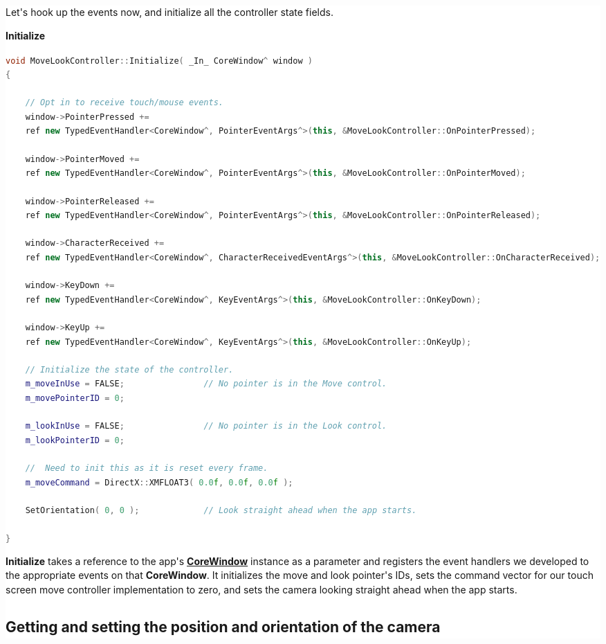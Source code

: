 Let's hook up the events now, and initialize all the controller state fields.

**Initialize**

```cpp
void MoveLookController::Initialize( _In_ CoreWindow^ window )
{

    // Opt in to receive touch/mouse events.
    window->PointerPressed += 
    ref new TypedEventHandler<CoreWindow^, PointerEventArgs^>(this, &MoveLookController::OnPointerPressed);

    window->PointerMoved += 
    ref new TypedEventHandler<CoreWindow^, PointerEventArgs^>(this, &MoveLookController::OnPointerMoved);

    window->PointerReleased += 
    ref new TypedEventHandler<CoreWindow^, PointerEventArgs^>(this, &MoveLookController::OnPointerReleased);

    window->CharacterReceived +=
    ref new TypedEventHandler<CoreWindow^, CharacterReceivedEventArgs^>(this, &MoveLookController::OnCharacterReceived);

    window->KeyDown += 
    ref new TypedEventHandler<CoreWindow^, KeyEventArgs^>(this, &MoveLookController::OnKeyDown);

    window->KeyUp += 
    ref new TypedEventHandler<CoreWindow^, KeyEventArgs^>(this, &MoveLookController::OnKeyUp);

    // Initialize the state of the controller.
    m_moveInUse = FALSE;                // No pointer is in the Move control.
    m_movePointerID = 0;

    m_lookInUse = FALSE;                // No pointer is in the Look control.
    m_lookPointerID = 0;

    //  Need to init this as it is reset every frame.
    m_moveCommand = DirectX::XMFLOAT3( 0.0f, 0.0f, 0.0f );

    SetOrientation( 0, 0 );             // Look straight ahead when the app starts.

}
```

**Initialize** takes a reference to the app's [**CoreWindow**](https://msdn.microsoft.com/library/windows/apps/br208225) instance as a parameter and registers the event handlers we developed to the appropriate events on that **CoreWindow**. It initializes the move and look pointer's IDs, sets the command vector for our touch screen move controller implementation to zero, and sets the camera looking straight ahead when the app starts.

## Getting and setting the position and orientation of the camera
